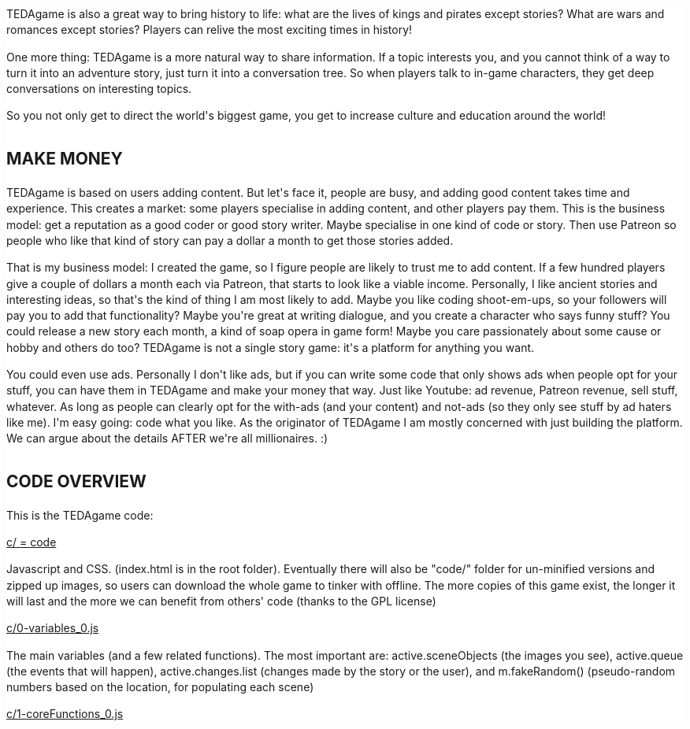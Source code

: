 TEDAgame is also a great way to bring history to life: what are the lives of kings and pirates except stories? What are wars and romances except stories? Players can relive the most exciting times in history!

One more thing: TEDAgame is a more natural way to share information. If a topic interests you, and you cannot think of a way to turn it into an adventure story, just turn it into a conversation tree. So when players talk to in-game characters, they get deep conversations on interesting topics.

So you not only get to direct the world's biggest game, you get to increase culture and education around the world!


## MAKE MONEY

TEDAgame is based on users adding content. But let's face it, people are busy, and adding good content takes time and experience. This creates a market: some players specialise in adding content, and other players pay them. This is the business model: get a reputation as a good coder or good story writer. Maybe specialise in one kind of code or story. Then use Patreon so people who like that kind of story can pay a dollar a month to get those stories added.

That is my business model: I created the game, so I figure people are likely to trust me to add content. If a few hundred players give a couple of dollars a month each via Patreon,  that starts to look like a viable income. Personally, I like ancient stories and interesting ideas, so that's the kind of thing I am most likely to add. Maybe you like coding shoot-em-ups, so your followers will pay you to add that functionality? Maybe you're great at writing dialogue, and you create a character who says funny stuff? You could release a new story each month, a kind of soap opera in game form! Maybe you care passionately about some cause or hobby and others do too? TEDAgame is not a single story game: it's a platform for anything you want.

You could even use ads. Personally I don't like ads, but if you can write some code that only shows ads when people opt for your stuff, you can have them in TEDAgame and make your money that way. Just like Youtube: ad revenue, Patreon revenue, sell stuff, whatever. As long as people can clearly opt for the with-ads (and your content) and not-ads (so they only see stuff by ad haters like me). I'm easy going: code what you like. As the originator of TEDAgame I am mostly concerned with just building the platform. We can argue about the details AFTER we're all millionaires. :)

## CODE OVERVIEW

This is the TEDAgame code:

[c/ = code](https://github.com/tolworthy/TEDAgame/tree/master/c)

Javascript and CSS. (index.html is in the root folder). Eventually there will also be "code/" folder for un-minified versions and zipped up images, so users can download the whole game to tinker with offline. The more copies of this game exist, the longer it will last and the more we can benefit from others' code (thanks to the GPL license)

[c/0-variables_0.js](https://github.com/tolworthy/TEDAgame/blob/master/c/0-variables_0.js)

The main variables (and a few related functions). The most important are: active.sceneObjects (the images you see), active.queue (the events that will happen), 
active.changes.list (changes made by the story or the user), and m.fakeRandom() (pseudo-random numbers based on the location, for populating each scene)

[c/1-coreFunctions_0.js](https://github.com/tolworthy/TEDAgame/blob/master/c/1-coreFunctions_0.js)
